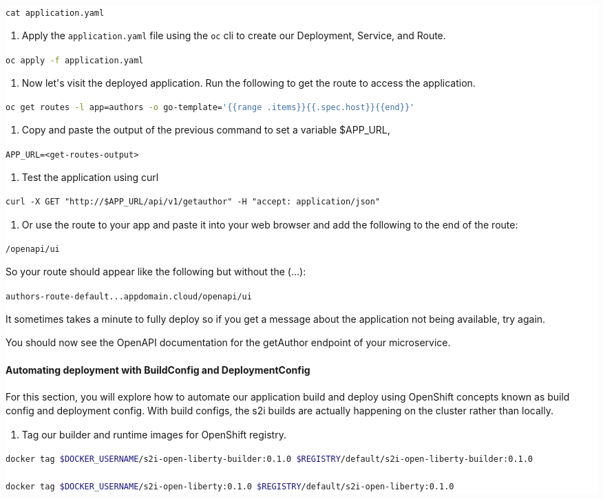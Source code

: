```
cat application.yaml
```

1. Apply the `application.yaml` file using the `oc` cli to create our Deployment, Service, and Route.

```bash
oc apply -f application.yaml
```

1. Now let's visit the deployed application. Run the following to get the route to access the application.

```bash
oc get routes -l app=authors -o go-template='{{range .items}}{{.spec.host}}{{end}}'
```

1. Copy and paste the output of the previous command to set a variable $APP_URL,

```
APP_URL=<get-routes-output>
```

1. Test the application using curl

```
curl -X GET "http://$APP_URL/api/v1/getauthor" -H "accept: application/json"
```

1. Or use the route to your app and paste it into your web browser and add the following to the end of the route:

```bash
/openapi/ui
```

So your route should appear like the following but without the (...):

```bash
authors-route-default...appdomain.cloud/openapi/ui
```

It sometimes takes a minute to fully deploy so if you get a message about the application not being available, try again.

You should now see the OpenAPI documentation for the getAuthor endpoint of your microservice.

#### Automating deployment with BuildConfig and DeploymentConfig

For this section, you will explore how to automate our application build and deploy using OpenShift concepts known as build config and deployment config. With build configs, the s2i builds are actually happening on the cluster rather than locally.

1. Tag our builder and runtime images for OpenShift registry.

```bash
docker tag $DOCKER_USERNAME/s2i-open-liberty-builder:0.1.0 $REGISTRY/default/s2i-open-liberty-builder:0.1.0

docker tag $DOCKER_USERNAME/s2i-open-liberty:0.1.0 $REGISTRY/default/s2i-open-liberty:0.1.0
```
